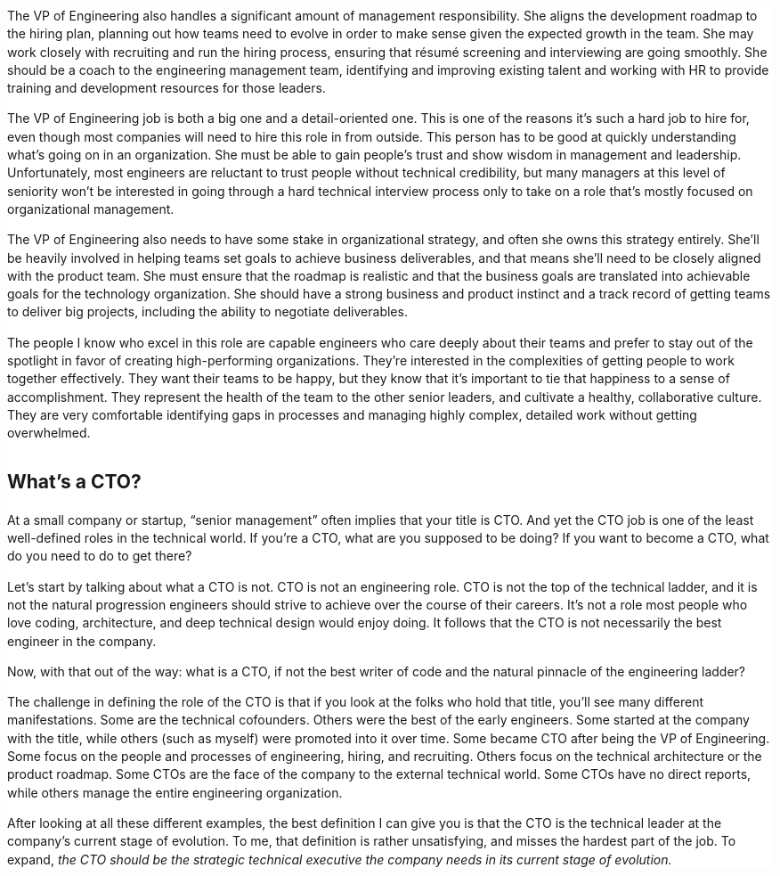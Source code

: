The VP of Engineering also handles a significant amount of management responsibility. She aligns the development roadmap to the hiring plan, planning out how teams need to evolve in order to make sense given the expected growth in the team. She may work closely with recruiting and run the hiring process, ensuring that résumé screening and interviewing are going smoothly. She should be a coach to the engineering management team, identifying and improving existing talent and working with HR to provide training and development resources for those leaders.

The VP of Engineering job is both a big one and a detail-oriented one. This is one of the reasons it’s such a hard job to hire for, even though most companies will need to hire this role in from outside. This person has to be good at quickly understanding what’s going on in an organization. She must be able to gain people’s trust and show wisdom in management and leadership. Unfortunately, most engineers are reluctant to trust people without technical credibility, but many managers at this level of seniority won’t be interested in going through a hard technical interview process only to take on a role that’s mostly focused on organizational management.

The VP of Engineering also needs to have some stake in organizational strategy, and often she owns this strategy entirely. She’ll be heavily involved in helping teams set goals to achieve business deliverables, and that means she’ll need to be closely aligned with the product team. She must ensure that the roadmap is realistic and that the business goals are translated into achievable goals for the technology organization. She should have a strong business and product instinct and a track record of getting teams to deliver big projects, including the ability to negotiate deliverables.

The people I know who excel in this role are capable engineers who care deeply about their teams and prefer to stay out of the spotlight in favor of creating high-performing organizations. They’re interested in the complexities of getting people to work together effectively. They want their teams to be happy, but they know that it’s important to tie that happiness to a sense of accomplishment. They represent the health of the team to the other senior leaders, and cultivate a healthy, collaborative culture. They are very comfortable identifying gaps in processes and managing highly complex, detailed work without getting overwhelmed.

## What’s a CTO?

At a small company or startup, “senior management” often implies that your title is CTO. And yet the CTO job is one of the least well-defined roles in the technical world. If you’re a CTO, what are you supposed to be doing? If you want to become a CTO, what do you need to do to get there?

Let’s start by talking about what a CTO is not. CTO is not an engineering role. CTO is not the top of the technical ladder, and it is not the natural progression engineers should strive to achieve over the course of their careers. It’s not a role most people who love coding, architecture, and deep technical design would enjoy doing. It follows that the CTO is not necessarily the best engineer in the company.

Now, with that out of the way: what is a CTO, if not the best writer of code and the natural pinnacle of the engineering ladder?

The challenge in defining the role of the CTO is that if you look at the folks who hold that title, you’ll see many different manifestations. Some are the technical cofounders. Others were the best of the early engineers. Some started at the company with the title, while others (such as myself) were promoted into it over time. Some became CTO after being the VP of Engineering. Some focus on the people and processes of engineering, hiring, and recruiting. Others focus on the technical architecture or the product roadmap. Some CTOs are the face of the company to the external technical world. Some CTOs have no direct reports, while others manage the entire engineering organization.

After looking at all these different examples, the best definition I can give you is that the CTO is the technical leader at the company’s current stage of evolution. To me, that definition is rather unsatisfying, and misses the hardest part of the job. To expand, *the CTO should be the strategic technical executive the company needs in its current stage of evolution.*
